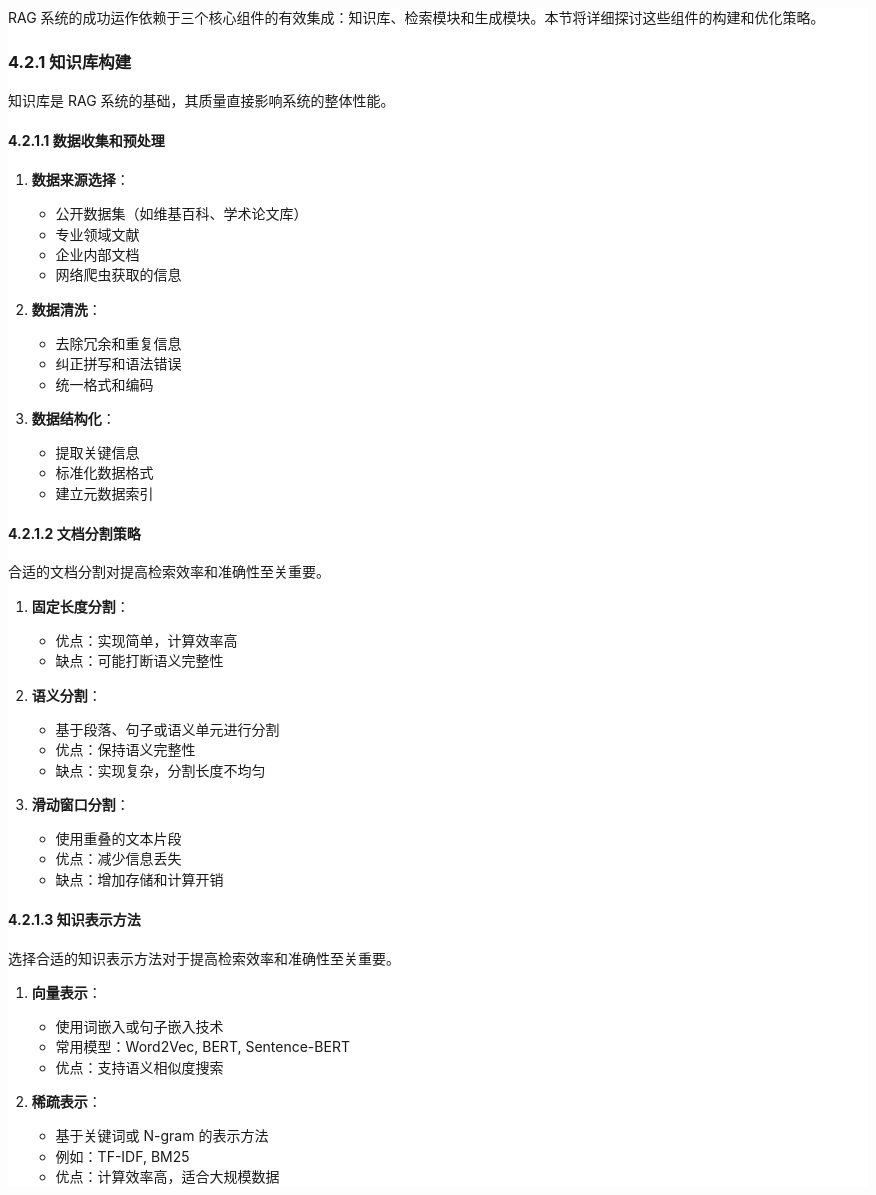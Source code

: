 RAG 系统的成功运作依赖于三个核心组件的有效集成：知识库、检索模块和生成模块。本节将详细探讨这些组件的构建和优化策略。

### 4.2.1 知识库构建

知识库是 RAG 系统的基础，其质量直接影响系统的整体性能。

#### 4.2.1.1 数据收集和预处理

1. **数据来源选择**：
    - 公开数据集（如维基百科、学术论文库）
    - 专业领域文献
    - 企业内部文档
    - 网络爬虫获取的信息

2. **数据清洗**：
    - 去除冗余和重复信息
    - 纠正拼写和语法错误
    - 统一格式和编码

3. **数据结构化**：
    - 提取关键信息
    - 标准化数据格式
    - 建立元数据索引

#### 4.2.1.2 文档分割策略

合适的文档分割对提高检索效率和准确性至关重要。

1. **固定长度分割**：
    - 优点：实现简单，计算效率高
    - 缺点：可能打断语义完整性

2. **语义分割**：
    - 基于段落、句子或语义单元进行分割
    - 优点：保持语义完整性
    - 缺点：实现复杂，分割长度不均匀

3. **滑动窗口分割**：
    - 使用重叠的文本片段
    - 优点：减少信息丢失
    - 缺点：增加存储和计算开销

#### 4.2.1.3 知识表示方法

选择合适的知识表示方法对于提高检索效率和准确性至关重要。

1. **向量表示**：
    - 使用词嵌入或句子嵌入技术
    - 常用模型：Word2Vec, BERT, Sentence-BERT
    - 优点：支持语义相似度搜索

2. **稀疏表示**：
    - 基于关键词或 N-gram 的表示方法
    - 例如：TF-IDF, BM25
    - 优点：计算效率高，适合大规模数据
